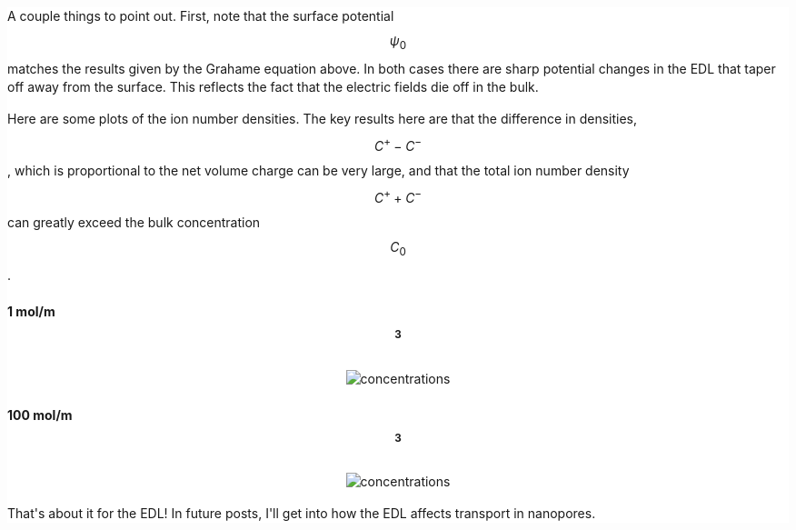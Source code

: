 A couple things to point out. First, note that the surface potential $$\psi_{0}$$ matches the results given by the Grahame equation above. In both cases there are sharp potential changes in the EDL that taper off away from the surface. This reflects the fact that the electric fields die off in the bulk.

Here are some plots of the ion number densities. The key results here are that the difference in densities, $$C^{+}-C^{-}$$, which is proportional to the net volume charge can be very large, and that the total ion number density $$C^{+}+C^{-}$$ can greatly exceed the bulk concentration $$C_{0}$$.


#### 1 mol/m$$^{3}$$
<div style="text-align:center">
<img src="http://tphinkle.github.io/files/2017-1-3-nanopores_pt0/concentrations_1.png" alt="concentrations" style="width: 960px;" align="middle"/></div>

#### 100 mol/m$$^{3}$$

<div style="text-align:center">
<img src="http://tphinkle.github.io/files/2017-1-3-nanopores_pt0/concentrations_0.png" alt="concentrations" style="width: 960px;" align="middle"/>
</div>


That's about it for the EDL! In future posts, I'll get into how the EDL affects transport in nanopores.
